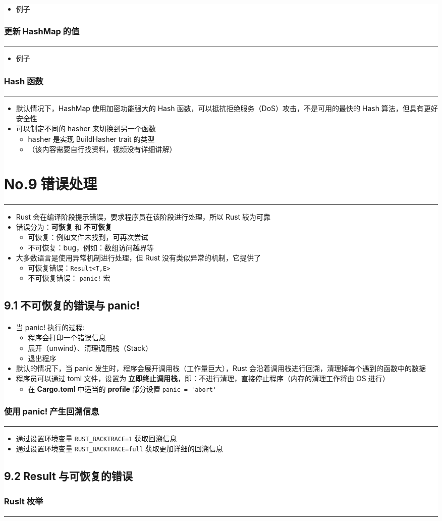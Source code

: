 
- 例子

### 更新 HashMap 的值

---

- 例子

### Hash 函数 

---

- 默认情况下，HashMap 使用加密功能强大的 Hash 函数，可以抵抗拒绝服务（DoS）攻击，不是可用的最快的 Hash 算法，但具有更好安全性
- 可以制定不同的 hasher 来切换到另一个函数
  - hasher 是实现 BuildHasher trait 的类型 
  - （该内容需要自行找资料，视频没有详细讲解）

# No.9 错误处理

---

- Rust 会在编译阶段提示错误，要求程序员在该阶段进行处理，所以 Rust 较为可靠
- 错误分为：**可恢复** 和 **不可恢复**
  - 可恢复：例如文件未找到，可再次尝试
  - 不可恢复：bug，例如：数组访问越界等
- 大多数语言是使用异常机制进行处理，但 Rust 没有类似异常的机制，它提供了
  - 可恢复错误：`Result<T,E>`
  - 不可恢复错误： `panic!` 宏

## 9.1 不可恢复的错误与 panic!

- 当 panic! 执行的过程:
  - 程序会打印一个错误信息
  - 展开（unwind）、清理调用栈（Stack）
  - 退出程序
- 默认的情况下，当 panic 发生时，程序会展开调用栈（工作量巨大），Rust 会沿着调用栈进行回溯，清理掉每个遇到的函数中的数据
- 程序员可以通过 toml 文件，设置为 **立即终止调用栈**，即：不进行清理，直接停止程序（内存的清理工作将由 OS 进行）
  - 在 **Cargo.toml** 中适当的 **profile** 部分设置 `panic = 'abort'`

### 使用 panic! 产生回溯信息

---

- 通过设置环境变量 `RUST_BACKTRACE=1` 获取回溯信息
- 通过设置环境变量 `RUST_BACKTRACE=full` 获取更加详细的回溯信息

## 9.2 Result 与可恢复的错误

### Ruslt 枚举

---
